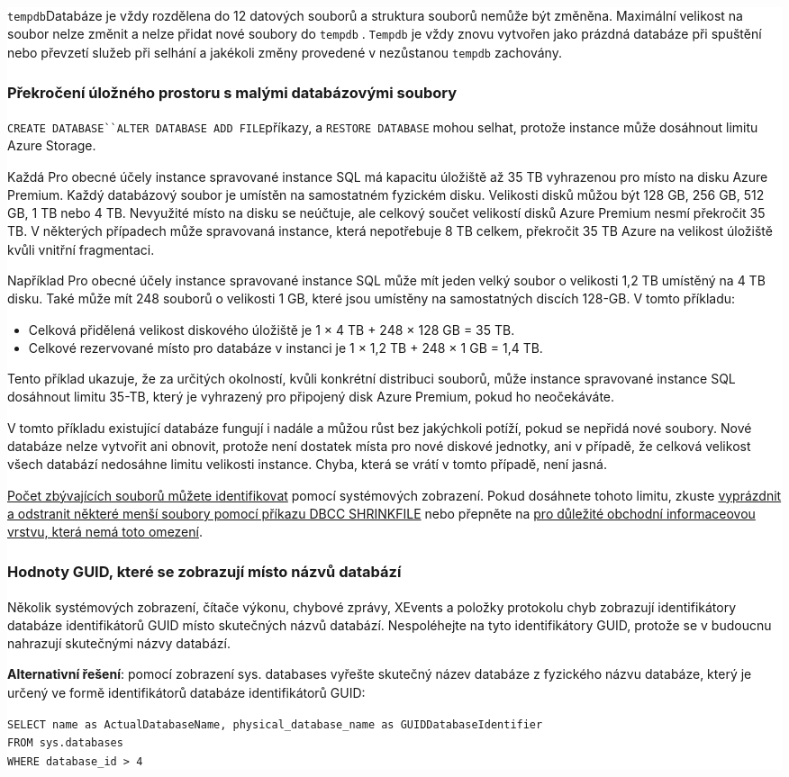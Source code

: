 `tempdb`Databáze je vždy rozdělena do 12 datových souborů a struktura souborů nemůže být změněna. Maximální velikost na soubor nelze změnit a nelze přidat nové soubory do `tempdb` . `Tempdb` je vždy znovu vytvořen jako prázdná databáze při spuštění nebo převzetí služeb při selhání a jakékoli změny provedené v nezůstanou `tempdb` zachovány.

### <a name="exceeding-storage-space-with-small-database-files"></a>Překročení úložného prostoru s malými databázovými soubory

`CREATE DATABASE``ALTER DATABASE ADD FILE`příkazy, a `RESTORE DATABASE` mohou selhat, protože instance může dosáhnout limitu Azure Storage.

Každá Pro obecné účely instance spravované instance SQL má kapacitu úložiště až 35 TB vyhrazenou pro místo na disku Azure Premium. Každý databázový soubor je umístěn na samostatném fyzickém disku. Velikosti disků můžou být 128 GB, 256 GB, 512 GB, 1 TB nebo 4 TB. Nevyužité místo na disku se neúčtuje, ale celkový součet velikostí disků Azure Premium nesmí překročit 35 TB. V některých případech může spravovaná instance, která nepotřebuje 8 TB celkem, překročit 35 TB Azure na velikost úložiště kvůli vnitřní fragmentaci.

Například Pro obecné účely instance spravované instance SQL může mít jeden velký soubor o velikosti 1,2 TB umístěný na 4 TB disku. Také může mít 248 souborů o velikosti 1 GB, které jsou umístěny na samostatných discích 128-GB. V tomto příkladu:

- Celková přidělená velikost diskového úložiště je 1 × 4 TB + 248 × 128 GB = 35 TB.
- Celkové rezervované místo pro databáze v instanci je 1 × 1,2 TB + 248 × 1 GB = 1,4 TB.

Tento příklad ukazuje, že za určitých okolností, kvůli konkrétní distribuci souborů, může instance spravované instance SQL dosáhnout limitu 35-TB, který je vyhrazený pro připojený disk Azure Premium, pokud ho neočekáváte.

V tomto příkladu existující databáze fungují i nadále a můžou růst bez jakýchkoli potíží, pokud se nepřidá nové soubory. Nové databáze nelze vytvořit ani obnovit, protože není dostatek místa pro nové diskové jednotky, ani v případě, že celková velikost všech databází nedosáhne limitu velikosti instance. Chyba, která se vrátí v tomto případě, není jasná.

[Počet zbývajících souborů můžete identifikovat](https://medium.com/azure-sqldb-managed-instance/how-many-files-you-can-create-in-general-purpose-azure-sql-managed-instance-e1c7c32886c1) pomocí systémových zobrazení. Pokud dosáhnete tohoto limitu, zkuste [vyprázdnit a odstranit některé menší soubory pomocí příkazu DBCC SHRINKFILE](/sql/t-sql/database-console-commands/dbcc-shrinkfile-transact-sql#d-emptying-a-file) nebo přepněte na [pro důležité obchodní informaceovou vrstvu, která nemá toto omezení](/azure/sql-database/sql-database-managed-instance-resource-limits#service-tier-characteristics).

### <a name="guid-values-shown-instead-of-database-names"></a>Hodnoty GUID, které se zobrazují místo názvů databází

Několik systémových zobrazení, čítače výkonu, chybové zprávy, XEvents a položky protokolu chyb zobrazují identifikátory databáze identifikátorů GUID místo skutečných názvů databází. Nespoléhejte na tyto identifikátory GUID, protože se v budoucnu nahrazují skutečnými názvy databází.

**Alternativní řešení**: pomocí zobrazení sys. databases vyřešte skutečný název databáze z fyzického názvu databáze, který je určený ve formě identifikátorů databáze identifikátorů GUID:

```tsql
SELECT name as ActualDatabaseName, physical_database_name as GUIDDatabaseIdentifier 
FROM sys.databases
WHERE database_id > 4
```
